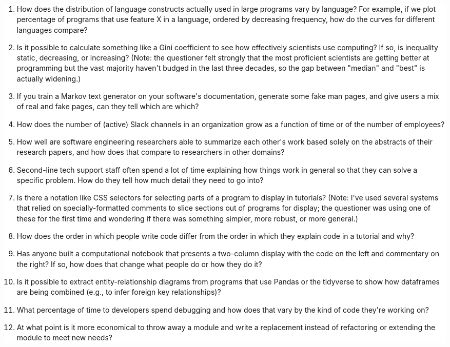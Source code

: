 1.  How does the distribution of language constructs actually used in large programs vary by language?
    For example,
    if we plot percentage of programs that use feature X in a language,
    ordered by decreasing frequency,
    how do the curves for different languages compare?

1.  Is it possible to calculate something like a Gini coefficient to see how effectively scientists use computing?
    If so,
    is inequality static, decreasing, or increasing?
    (Note: the questioner felt strongly that
    the most proficient scientists are getting better at programming
    but the vast majority haven't budged in the last three decades,
    so the gap between "median" and "best" is actually widening.)

1.  If you train a Markov text generator on your software's documentation,
    generate some fake man pages,
    and give users a mix of real and fake pages,
    can they tell which are which?

1.  How does the number of (active) Slack channels in an organization grow as a function of time
    or of the number of employees?

1.  How well are software engineering researchers able to summarize each other's work
    based solely on the abstracts of their research papers,
    and how does that compare to researchers in other domains?

1.  Second-line tech support staff often spend a lot of time explaining how things work in general
    so that they can solve a specific problem.
    How do they tell how much detail they need to go into?

1.  Is there a notation like CSS selectors for selecting parts of a program to display in tutorials?
    (Note: I've used several systems that relied on specially-formatted comments
    to slice sections out of programs for display;
    the questioner was using one of these for the first time
    and wondering if there was something simpler, more robust, or more general.)

1.  How does the order in which people write code
    differ from the order in which they explain code in a tutorial and why?

1.  Has anyone built a computational notebook that presents a two-column display
    with the code on the left and commentary on the right?
    If so, how does that change what people do or how they do it?

1.  Is it possible to extract entity-relationship diagrams
    from programs that use Pandas or the tidyverse
    to show how dataframes are being combined
    (e.g., to infer foreign key relationships)?

1.  What percentage of time to developers spend debugging
    and how does that vary by the kind of code they're working on?

1.  At what point is it more economical to throw away a module and write a replacement
    instead of refactoring or extending the module to meet new needs?
